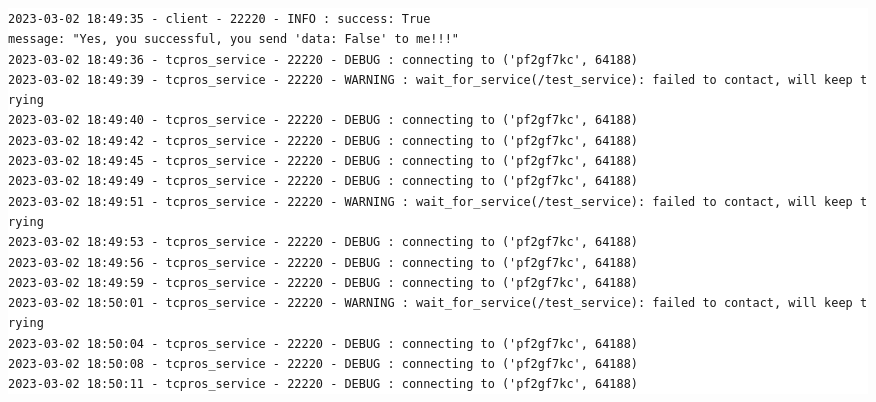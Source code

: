 ```text
2023-03-02 18:49:35 - client - 22220 - INFO : success: True
message: "Yes, you successful, you send 'data: False' to me!!!"
2023-03-02 18:49:36 - tcpros_service - 22220 - DEBUG : connecting to ('pf2gf7kc', 64188)
2023-03-02 18:49:39 - tcpros_service - 22220 - WARNING : wait_for_service(/test_service): failed to contact, will keep trying
2023-03-02 18:49:40 - tcpros_service - 22220 - DEBUG : connecting to ('pf2gf7kc', 64188)
2023-03-02 18:49:42 - tcpros_service - 22220 - DEBUG : connecting to ('pf2gf7kc', 64188)
2023-03-02 18:49:45 - tcpros_service - 22220 - DEBUG : connecting to ('pf2gf7kc', 64188)
2023-03-02 18:49:49 - tcpros_service - 22220 - DEBUG : connecting to ('pf2gf7kc', 64188)
2023-03-02 18:49:51 - tcpros_service - 22220 - WARNING : wait_for_service(/test_service): failed to contact, will keep trying
2023-03-02 18:49:53 - tcpros_service - 22220 - DEBUG : connecting to ('pf2gf7kc', 64188)
2023-03-02 18:49:56 - tcpros_service - 22220 - DEBUG : connecting to ('pf2gf7kc', 64188)
2023-03-02 18:49:59 - tcpros_service - 22220 - DEBUG : connecting to ('pf2gf7kc', 64188)
2023-03-02 18:50:01 - tcpros_service - 22220 - WARNING : wait_for_service(/test_service): failed to contact, will keep trying
2023-03-02 18:50:04 - tcpros_service - 22220 - DEBUG : connecting to ('pf2gf7kc', 64188)
2023-03-02 18:50:08 - tcpros_service - 22220 - DEBUG : connecting to ('pf2gf7kc', 64188)
2023-03-02 18:50:11 - tcpros_service - 22220 - DEBUG : connecting to ('pf2gf7kc', 64188)
```